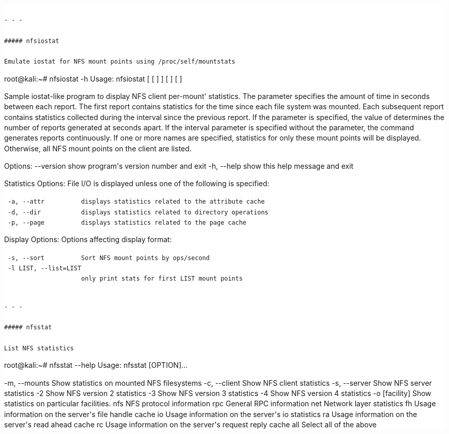  ```
 
 - - -
 
 ##### nfsiostat
 
 Emulate iostat for NFS mount points using /proc/self/mountstats
 
 ```
 root@kali:~# nfsiostat -h
 Usage: nfsiostat [ <interval> [ <count> ] ] [ <options> ] [ <mount point> ]
 
  Sample iostat-like program to display NFS client per-mount' statistics.  The
 <interval> parameter specifies the amount of time in seconds between each
 report.  The first report contains statistics for the time since each file
 system was mounted.  Each subsequent report contains statistics collected
 during the interval since the previous report.  If the <count> parameter is
 specified, the value of <count> determines the number of reports generated at
 <interval> seconds apart.  If the interval parameter is specified without the
 <count> parameter, the command generates reports continuously. If one or more
 <mount point> names are specified, statistics for only these mount points will
 be displayed.  Otherwise, all NFS mount points on the client are listed.
 
 Options:
   --version             show program's version number and exit
   -h, --help            show this help message and exit
 
   Statistics Options:
     File I/O is displayed unless one of the following is specified:
 
     -a, --attr          displays statistics related to the attribute cache
     -d, --dir           displays statistics related to directory operations
     -p, --page          displays statistics related to the page cache
 
   Display Options:
     Options affecting display format:
 
     -s, --sort          Sort NFS mount points by ops/second
     -l LIST, --list=LIST
                         only print stats for first LIST mount points
 ```
 
 - - -
 
 ##### nfsstat
 
 List NFS statistics
 
 ```
 root@kali:~# nfsstat --help
 Usage: nfsstat [OPTION]...
 
   -m, --mounts		Show statistics on mounted NFS filesystems
   -c, --client		Show NFS client statistics
   -s, --server		Show NFS server statistics
   -2			Show NFS version 2 statistics
   -3			Show NFS version 3 statistics
   -4			Show NFS version 4 statistics
   -o [facility]		Show statistics on particular facilities.
      nfs		NFS protocol information
      rpc		General RPC information
      net		Network layer statistics
      fh			Usage information on the server's file handle cache
      io			Usage information on the server's io statistics
      ra			Usage information on the server's read ahead cache
      rc			Usage information on the server's request reply cache
      all		Select all of the above